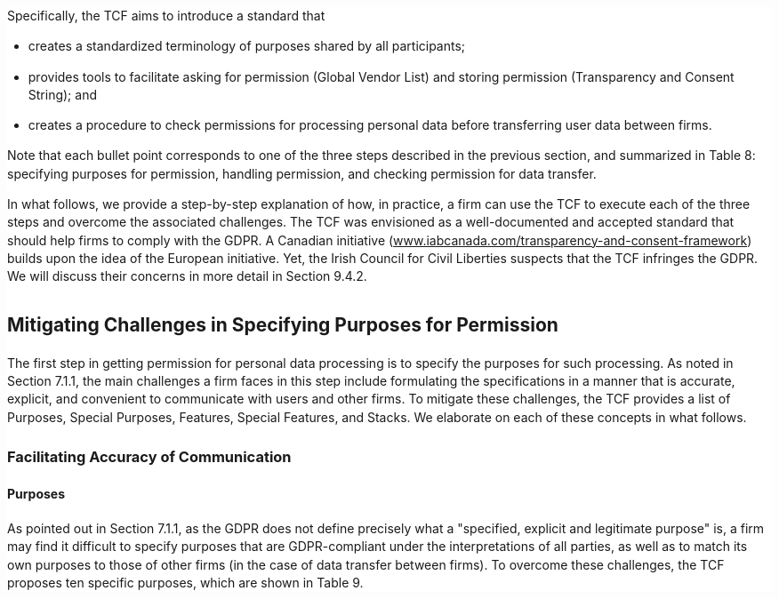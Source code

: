 Specifically, the TCF aims to introduce a standard that

-   creates a standardized terminology of purposes shared by all participants;

-   provides tools to facilitate asking for permission (Global Vendor List) and storing permission (Transparency and Consent String); and

-   creates a procedure to check permissions for processing personal data before transferring user data between firms.

Note that each bullet point corresponds to one of the three steps described in the previous section, and summarized in Table 8: specifying purposes for permission, handling permission, and checking permission for data transfer.

In what follows, we provide a step-by-step explanation of how, in practice, a firm can use the TCF to execute each of the three steps and overcome the associated challenges.
The TCF was envisioned as a well-documented and accepted standard that should help firms to comply with the GDPR.
A Canadian initiative (www.iabcanada.com/transparency-and-consent-framework) builds upon the idea of the European initiative.
Yet, the Irish Council for Civil Liberties suspects that the TCF infringes the GDPR.
We will discuss their concerns in more detail in Section 9.4.2.

## Mitigating Challenges in Specifying Purposes for Permission

The first step in getting permission for personal data processing is to specify the purposes for such processing.
As noted in Section 7.1.1, the main challenges a firm faces in this step include formulating the specifications in a manner that is accurate, explicit, and convenient to communicate with users and other firms.
To mitigate these challenges, the TCF provides a list of Purposes, Special Purposes, Features, Special Features, and Stacks.
We elaborate on each of these concepts in what follows.

### Facilitating Accuracy of Communication

#### Purposes

As pointed out in Section 7.1.1, as the GDPR does not define precisely what a "specified, explicit and legitimate purpose" is, a firm may find it difficult to specify purposes that are GDPR-compliant under the interpretations of all parties, as well as to match its own purposes to those of other firms (in the case of data transfer between firms).
To overcome these challenges, the TCF proposes ten specific purposes, which are shown in Table 9.
